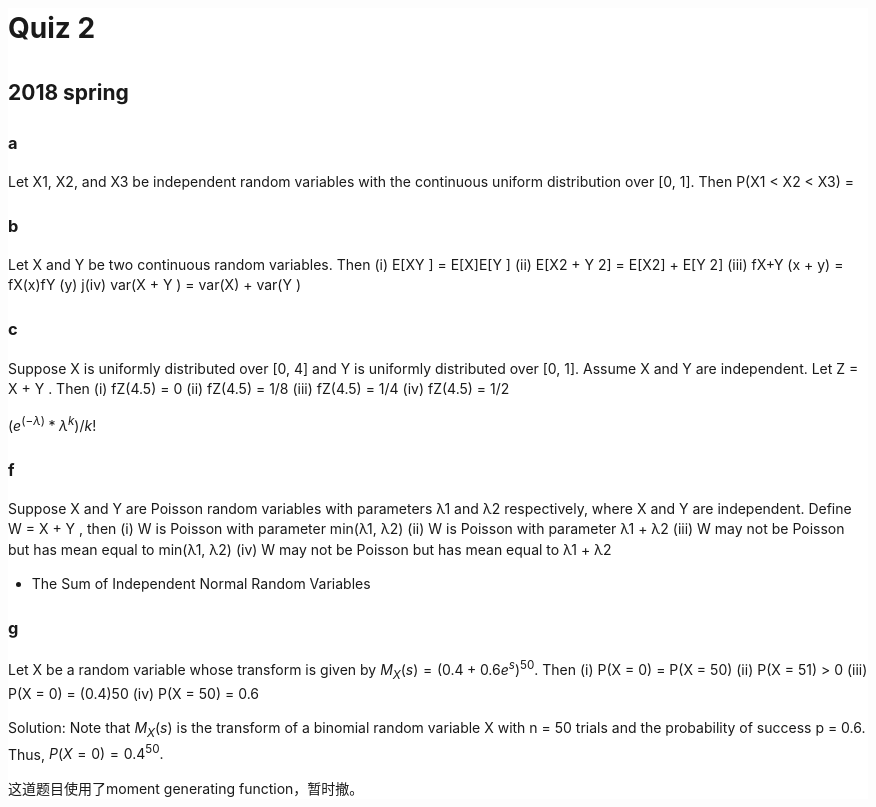 # Quiz 2

## 2018 spring

### a

Let X1, X2, and X3 be independent random variables with the continuous uniform distribution over [0, 1]. Then P(X1 < X2 < X3) =


### b 

Let X and Y be two continuous random variables. Then
(i) E[XY ] = E[X]E[Y ]
(ii) E[X2 + Y 2] = E[X2] + E[Y 2]
(iii) fX+Y (x + y) = fX(x)fY (y)
j(iv) var(X + Y ) = var(X) + var(Y )

### c

Suppose X is uniformly distributed over [0, 4] and Y is uniformly distributed over [0, 1]. Assume
X and Y are independent. Let Z = X + Y . Then
(i) fZ(4.5) = 0
(ii) fZ(4.5) = 1/8
(iii) fZ(4.5) = 1/4
(iv) fZ(4.5) = 1/2

$\displaystyle (e^(-λ) * λ^k) / k!$

### f

Suppose X and Y are Poisson random variables with parameters λ1 and λ2 respectively, where
X and Y are independent. Define W = X + Y , then
(i) W is Poisson with parameter min(λ1, λ2)
(ii) W is Poisson with parameter λ1 + λ2
(iii) W may not be Poisson but has mean equal to min(λ1, λ2)
(iv) W may not be Poisson but has mean equal to λ1 + λ2

* The Sum of Independent Normal Random Variables

### g

Let X be a random variable whose transform is given by $M_X(s) = (0.4 + 0.6e^s)^50$. Then
(i) P(X = 0) = P(X = 50)
(ii) P(X = 51) > 0
(iii) P(X = 0) = (0.4)50
(iv) P(X = 50) = 0.6

Solution: Note that $M_X(s)$ is the transform of a binomial random variable X with n = 50 trials and the probability of success p = 0.6. Thus, $P(X = 0) = 0.4^50.$ 

这道题目使用了moment generating function，暂时撤。
